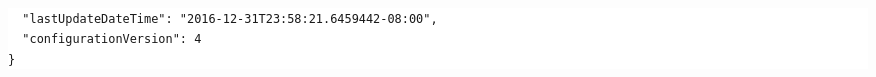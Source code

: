 ``` http
  "lastUpdateDateTime": "2016-12-31T23:58:21.6459442-08:00",
  "configurationVersion": 4
}
```






